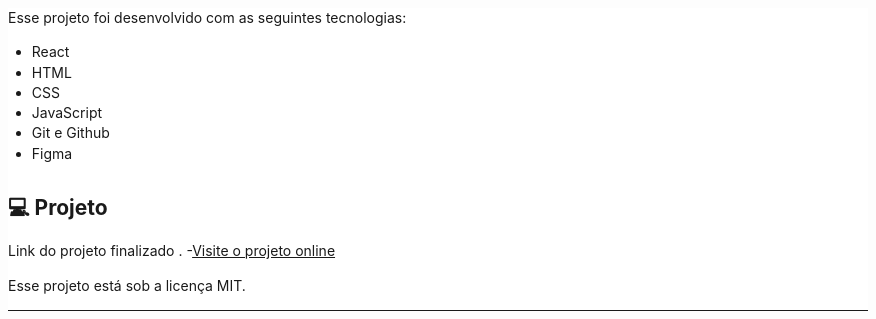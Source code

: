 Esse projeto foi desenvolvido com as seguintes tecnologias:

- React
- HTML
- CSS
- JavaScript
- Git e Github
- Figma

## 💻 Projeto

Link do projeto finalizado . -[Visite o projeto online](https://login-react-gold.vercel.app/)

Esse projeto está sob a licença MIT.

---
